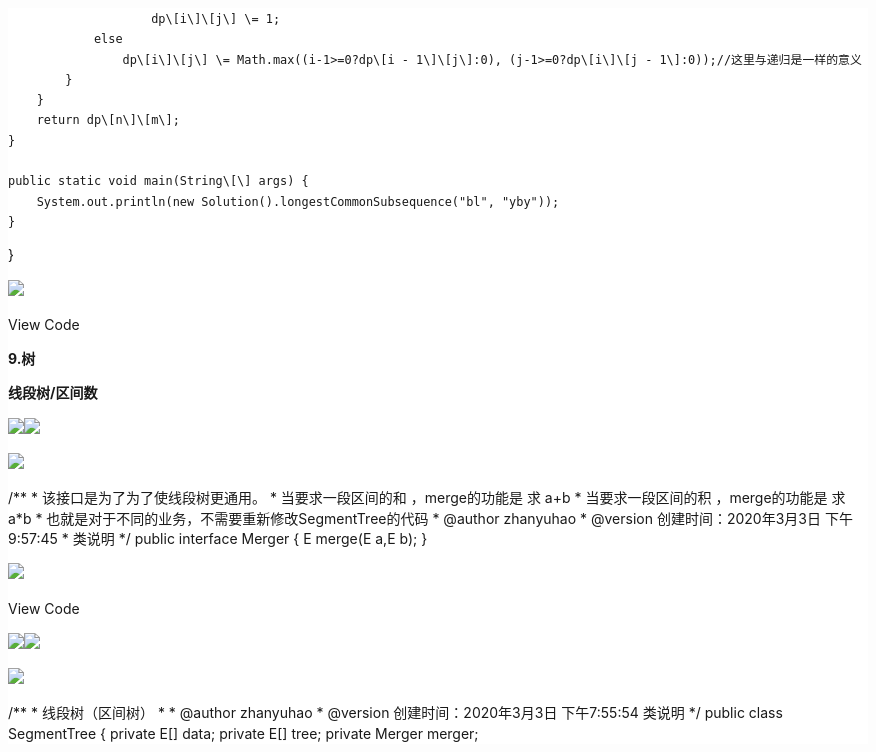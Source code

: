                         dp\[i\]\[j\] \= 1;
                else
                    dp\[i\]\[j\] \= Math.max((i-1>=0?dp\[i - 1\]\[j\]:0), (j-1>=0?dp\[i\]\[j - 1\]:0));//这里与递归是一样的意义
            }
        }
        return dp\[n\]\[m\];
    }
    
    public static void main(String\[\] args) {
        System.out.println(new Solution().longestCommonSubsequence("bl", "yby"));
    }
}

[![](https://common.cnblogs.com/images/copycode.gif)](# "复制代码")

View Code

**9.树**

 **线段树/区间数**

![](https://images.cnblogs.com/OutliningIndicators/ContractedBlock.gif)![](https://images.cnblogs.com/OutliningIndicators/ExpandedBlockStart.gif)

[![](https://common.cnblogs.com/images/copycode.gif)](# "复制代码")

/\*\*
 \* 该接口是为了为了使线段树更通用。
 \* 当要求一段区间的和 ，merge的功能是 求 a+b
 \* 当要求一段区间的积 ，merge的功能是 求 a\*b
 \* 也就是对于不同的业务，不需要重新修改SegmentTree的代码
\* @author zhanyuhao
\* @version 创建时间：2020年3月3日 下午9:57:45
\* 类说明
 \*/
public interface Merger<E> {
    E merge(E a,E b);
}

[![](https://common.cnblogs.com/images/copycode.gif)](# "复制代码")

View Code

![](https://images.cnblogs.com/OutliningIndicators/ContractedBlock.gif)![](https://images.cnblogs.com/OutliningIndicators/ExpandedBlockStart.gif)

[![](https://common.cnblogs.com/images/copycode.gif)](# "复制代码")

/\*\*
 \* 线段树（区间树）
 \* 
 \* @author zhanyuhao
 \* @version 创建时间：2020年3月3日 下午7:55:54 类说明
 \*/
public class SegmentTree<E> {
    private E\[\] data;
    private E\[\] tree;
    private Merger<E> merger;
